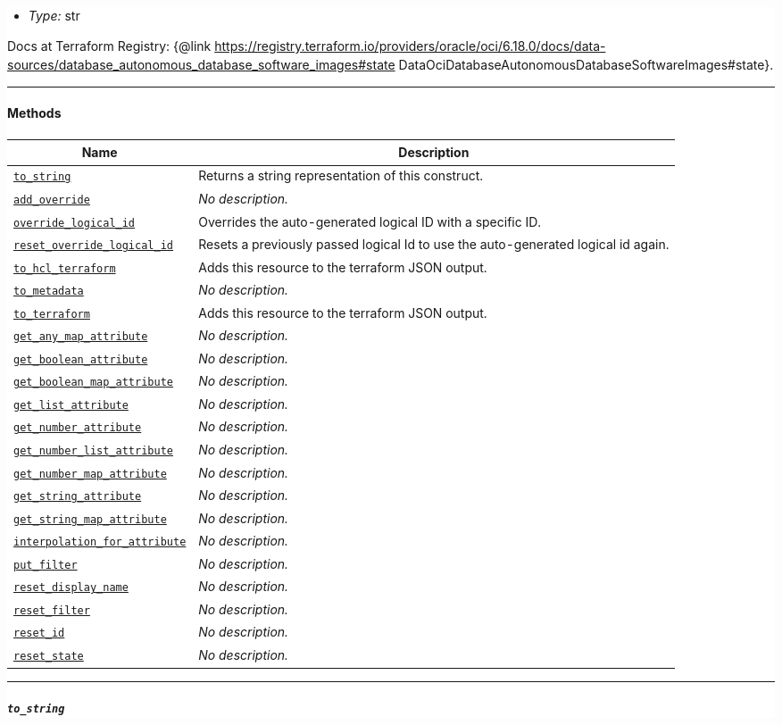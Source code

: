 - *Type:* str

Docs at Terraform Registry: {@link https://registry.terraform.io/providers/oracle/oci/6.18.0/docs/data-sources/database_autonomous_database_software_images#state DataOciDatabaseAutonomousDatabaseSoftwareImages#state}.

---

#### Methods <a name="Methods" id="Methods"></a>

| **Name** | **Description** |
| --- | --- |
| <code><a href="#rhizo-co-terraform-provider-oci.dataOciDatabaseAutonomousDatabaseSoftwareImages.DataOciDatabaseAutonomousDatabaseSoftwareImages.toString">to_string</a></code> | Returns a string representation of this construct. |
| <code><a href="#rhizo-co-terraform-provider-oci.dataOciDatabaseAutonomousDatabaseSoftwareImages.DataOciDatabaseAutonomousDatabaseSoftwareImages.addOverride">add_override</a></code> | *No description.* |
| <code><a href="#rhizo-co-terraform-provider-oci.dataOciDatabaseAutonomousDatabaseSoftwareImages.DataOciDatabaseAutonomousDatabaseSoftwareImages.overrideLogicalId">override_logical_id</a></code> | Overrides the auto-generated logical ID with a specific ID. |
| <code><a href="#rhizo-co-terraform-provider-oci.dataOciDatabaseAutonomousDatabaseSoftwareImages.DataOciDatabaseAutonomousDatabaseSoftwareImages.resetOverrideLogicalId">reset_override_logical_id</a></code> | Resets a previously passed logical Id to use the auto-generated logical id again. |
| <code><a href="#rhizo-co-terraform-provider-oci.dataOciDatabaseAutonomousDatabaseSoftwareImages.DataOciDatabaseAutonomousDatabaseSoftwareImages.toHclTerraform">to_hcl_terraform</a></code> | Adds this resource to the terraform JSON output. |
| <code><a href="#rhizo-co-terraform-provider-oci.dataOciDatabaseAutonomousDatabaseSoftwareImages.DataOciDatabaseAutonomousDatabaseSoftwareImages.toMetadata">to_metadata</a></code> | *No description.* |
| <code><a href="#rhizo-co-terraform-provider-oci.dataOciDatabaseAutonomousDatabaseSoftwareImages.DataOciDatabaseAutonomousDatabaseSoftwareImages.toTerraform">to_terraform</a></code> | Adds this resource to the terraform JSON output. |
| <code><a href="#rhizo-co-terraform-provider-oci.dataOciDatabaseAutonomousDatabaseSoftwareImages.DataOciDatabaseAutonomousDatabaseSoftwareImages.getAnyMapAttribute">get_any_map_attribute</a></code> | *No description.* |
| <code><a href="#rhizo-co-terraform-provider-oci.dataOciDatabaseAutonomousDatabaseSoftwareImages.DataOciDatabaseAutonomousDatabaseSoftwareImages.getBooleanAttribute">get_boolean_attribute</a></code> | *No description.* |
| <code><a href="#rhizo-co-terraform-provider-oci.dataOciDatabaseAutonomousDatabaseSoftwareImages.DataOciDatabaseAutonomousDatabaseSoftwareImages.getBooleanMapAttribute">get_boolean_map_attribute</a></code> | *No description.* |
| <code><a href="#rhizo-co-terraform-provider-oci.dataOciDatabaseAutonomousDatabaseSoftwareImages.DataOciDatabaseAutonomousDatabaseSoftwareImages.getListAttribute">get_list_attribute</a></code> | *No description.* |
| <code><a href="#rhizo-co-terraform-provider-oci.dataOciDatabaseAutonomousDatabaseSoftwareImages.DataOciDatabaseAutonomousDatabaseSoftwareImages.getNumberAttribute">get_number_attribute</a></code> | *No description.* |
| <code><a href="#rhizo-co-terraform-provider-oci.dataOciDatabaseAutonomousDatabaseSoftwareImages.DataOciDatabaseAutonomousDatabaseSoftwareImages.getNumberListAttribute">get_number_list_attribute</a></code> | *No description.* |
| <code><a href="#rhizo-co-terraform-provider-oci.dataOciDatabaseAutonomousDatabaseSoftwareImages.DataOciDatabaseAutonomousDatabaseSoftwareImages.getNumberMapAttribute">get_number_map_attribute</a></code> | *No description.* |
| <code><a href="#rhizo-co-terraform-provider-oci.dataOciDatabaseAutonomousDatabaseSoftwareImages.DataOciDatabaseAutonomousDatabaseSoftwareImages.getStringAttribute">get_string_attribute</a></code> | *No description.* |
| <code><a href="#rhizo-co-terraform-provider-oci.dataOciDatabaseAutonomousDatabaseSoftwareImages.DataOciDatabaseAutonomousDatabaseSoftwareImages.getStringMapAttribute">get_string_map_attribute</a></code> | *No description.* |
| <code><a href="#rhizo-co-terraform-provider-oci.dataOciDatabaseAutonomousDatabaseSoftwareImages.DataOciDatabaseAutonomousDatabaseSoftwareImages.interpolationForAttribute">interpolation_for_attribute</a></code> | *No description.* |
| <code><a href="#rhizo-co-terraform-provider-oci.dataOciDatabaseAutonomousDatabaseSoftwareImages.DataOciDatabaseAutonomousDatabaseSoftwareImages.putFilter">put_filter</a></code> | *No description.* |
| <code><a href="#rhizo-co-terraform-provider-oci.dataOciDatabaseAutonomousDatabaseSoftwareImages.DataOciDatabaseAutonomousDatabaseSoftwareImages.resetDisplayName">reset_display_name</a></code> | *No description.* |
| <code><a href="#rhizo-co-terraform-provider-oci.dataOciDatabaseAutonomousDatabaseSoftwareImages.DataOciDatabaseAutonomousDatabaseSoftwareImages.resetFilter">reset_filter</a></code> | *No description.* |
| <code><a href="#rhizo-co-terraform-provider-oci.dataOciDatabaseAutonomousDatabaseSoftwareImages.DataOciDatabaseAutonomousDatabaseSoftwareImages.resetId">reset_id</a></code> | *No description.* |
| <code><a href="#rhizo-co-terraform-provider-oci.dataOciDatabaseAutonomousDatabaseSoftwareImages.DataOciDatabaseAutonomousDatabaseSoftwareImages.resetState">reset_state</a></code> | *No description.* |

---

##### `to_string` <a name="to_string" id="rhizo-co-terraform-provider-oci.dataOciDatabaseAutonomousDatabaseSoftwareImages.DataOciDatabaseAutonomousDatabaseSoftwareImages.toString"></a>
